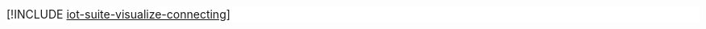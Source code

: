 [!INCLUDE [iot-suite-visualize-connecting](../../includes/iot-suite-visualize-connecting.md)]

[6]: ./media/iot-suite-connecting-devices-mbed/mbed1.png
[7]: ./media/iot-suite-connecting-devices-mbed/mbed2a.png
[8]: ./media/iot-suite-connecting-devices-mbed/mbed3a.png
[9]: ./media/iot-suite-connecting-devices-mbed/suite6.png
[10]: ./media/iot-suite-connecting-devices-mbed/putty.png
[11]: ./media/iot-suite-connecting-devices-mbed/mbed6.png

[lnk-mbed-home]: https://developer.mbed.org/platforms/FRDM-K64F/
[lnk-mbed-getstarted]: https://developer.mbed.org/platforms/FRDM-K64F/#getting-started-with-mbed
[lnk-mbed-pcconnect]: https://developer.mbed.org/platforms/FRDM-K64F/#pc-configuration
[lnk-serializer]: https://azure.microsoft.com/documentation/articles/iot-hub-device-sdk-c-intro/#serializer
